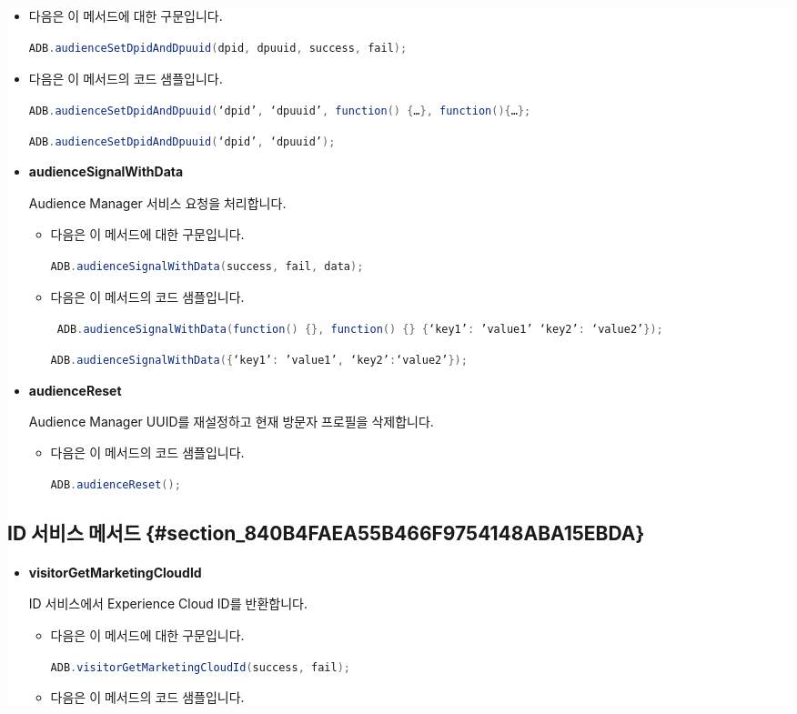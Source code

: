    * 다음은 이 메서드에 대한 구문입니다.

      ```java
      ADB.audienceSetDpidAndDpuuid(dpid, dpuuid, success, fail); 
      ```

   * 다음은 이 메서드의 코드 샘플입니다.

      ```java
      ADB.audienceSetDpidAndDpuuid(‘dpid’, ‘dpuuid’, function() {…}, function(){…};
      ```

      ```java
      ADB.audienceSetDpidAndDpuuid(‘dpid’, ‘dpuuid’); 
      ```

* **audienceSignalWithData**

   Audience Manager 서비스 요청을 처리합니다.

   * 다음은 이 메서드에 대한 구문입니다.

      ```java
      ADB.audienceSignalWithData(success, fail, data);
      ```

   * 다음은 이 메서드의 코드 샘플입니다.

      ```java
       ADB.audienceSignalWithData(function() {}, function() {} {‘key1’: ’value1’ ‘key2’: ‘value2’}); 
      ```

      ```java
      ADB.audienceSignalWithData({‘key1’: ’value1’, ‘key2’:‘value2’}); 
      ```

* **audienceReset**

   Audience Manager UUID를 재설정하고 현재 방문자 프로필을 삭제합니다.

   * 다음은 이 메서드의 코드 샘플입니다.

      ```java
      ADB.audienceReset();
      ```

## ID 서비스 메서드 {#section_840B4FAEA55B466F9754148ABA15EBDA}

* **visitorGetMarketingCloudId**

   ID 서비스에서 Experience Cloud ID를 반환합니다.

   * 다음은 이 메서드에 대한 구문입니다.

      ```java
      ADB.visitorGetMarketingCloudId(success, fail); 
      ```

   * 다음은 이 메서드의 코드 샘플입니다.
